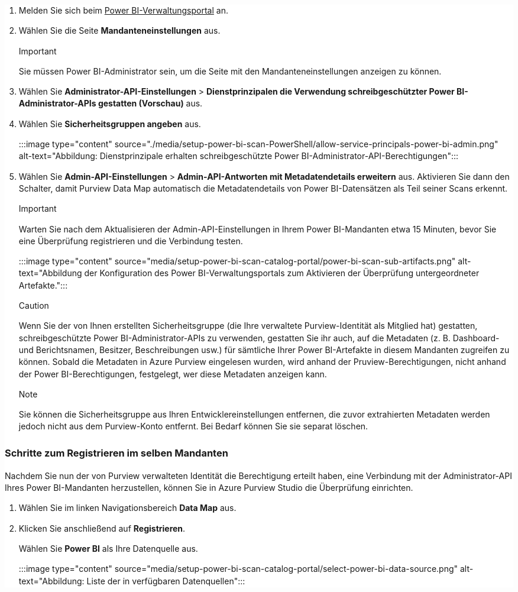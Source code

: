 1. Melden Sie sich beim [Power BI-Verwaltungsportal](https://app.powerbi.com/admin-portal/tenantSettings) an.
1. Wählen Sie die Seite **Mandanteneinstellungen** aus.

    > [!Important]
    > Sie müssen Power BI-Administrator sein, um die Seite mit den Mandanteneinstellungen anzeigen zu können.

1. Wählen Sie **Administrator-API-Einstellungen** > **Dienstprinzipalen die Verwendung schreibgeschützter Power BI-Administrator-APIs gestatten (Vorschau)** aus.
1. Wählen Sie **Sicherheitsgruppen angeben** aus.

    :::image type="content" source="./media/setup-power-bi-scan-PowerShell/allow-service-principals-power-bi-admin.png" alt-text="Abbildung: Dienstprinzipale erhalten schreibgeschützte Power BI-Administrator-API-Berechtigungen":::

1. Wählen Sie **Admin-API-Einstellungen** > **Admin-API-Antworten mit Metadatendetails erweitern** aus. Aktivieren Sie dann den Schalter, damit Purview Data Map automatisch die Metadatendetails von Power BI-Datensätzen als Teil seiner Scans erkennt.

    > [!IMPORTANT]
    > Warten Sie nach dem Aktualisieren der Admin-API-Einstellungen in Ihrem Power BI-Mandanten etwa 15 Minuten, bevor Sie eine Überprüfung registrieren und die Verbindung testen.

    :::image type="content" source="media/setup-power-bi-scan-catalog-portal/power-bi-scan-sub-artifacts.png" alt-text="Abbildung der Konfiguration des Power BI-Verwaltungsportals zum Aktivieren der Überprüfung untergeordneter Artefakte.":::

    > [!Caution]
    > Wenn Sie der von Ihnen erstellten Sicherheitsgruppe (die Ihre verwaltete Purview-Identität als Mitglied hat) gestatten, schreibgeschützte Power BI-Administrator-APIs zu verwenden, gestatten Sie ihr auch, auf die Metadaten (z. B. Dashboard- und Berichtsnamen, Besitzer, Beschreibungen usw.) für sämtliche Ihrer Power BI-Artefakte in diesem Mandanten zugreifen zu können. Sobald die Metadaten in Azure Purview eingelesen wurden, wird anhand der Pruview-Berechtigungen, nicht anhand der Power BI-Berechtigungen, festgelegt, wer diese Metadaten anzeigen kann.
  
    > [!Note]
    > Sie können die Sicherheitsgruppe aus Ihren Entwicklereinstellungen entfernen, die zuvor extrahierten Metadaten werden jedoch nicht aus dem Purview-Konto entfernt. Bei Bedarf können Sie sie separat löschen.

### <a name="steps-to-register-in-the-same-tenant"></a>Schritte zum Registrieren im selben Mandanten

Nachdem Sie nun der von Purview verwalteten Identität die Berechtigung erteilt haben, eine Verbindung mit der Administrator-API Ihres Power BI-Mandanten herzustellen, können Sie in Azure Purview Studio die Überprüfung einrichten.

1. Wählen Sie im linken Navigationsbereich **Data Map** aus.

1. Klicken Sie anschließend auf **Registrieren**.

    Wählen Sie **Power BI** als Ihre Datenquelle aus.

    :::image type="content" source="media/setup-power-bi-scan-catalog-portal/select-power-bi-data-source.png" alt-text="Abbildung: Liste der in verfügbaren Datenquellen":::
